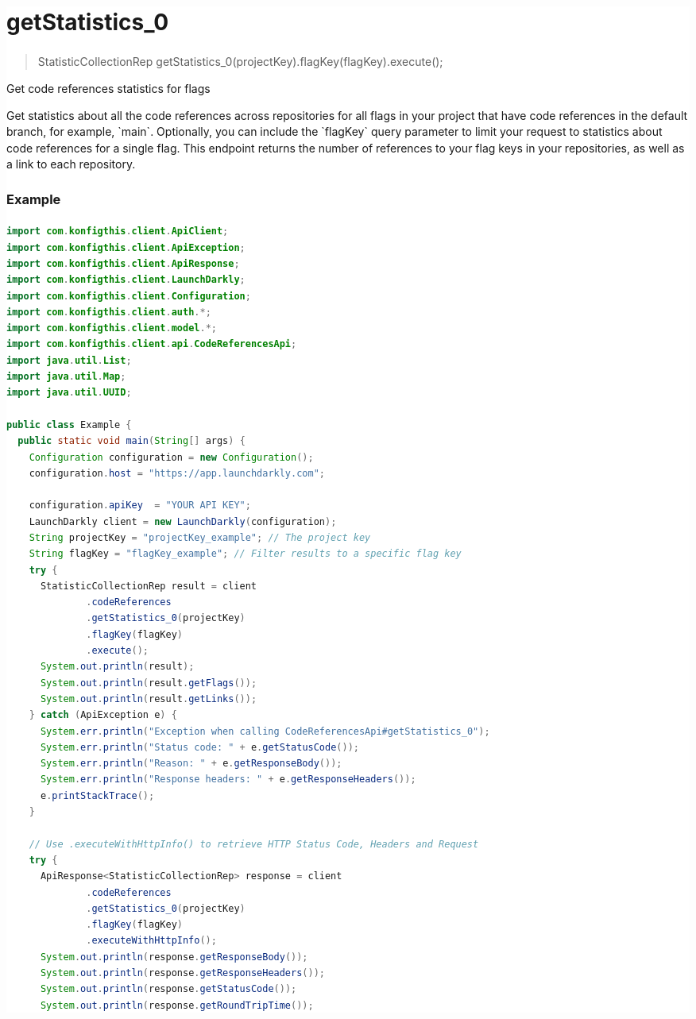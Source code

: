 <a name="getStatistics_0"></a>
# **getStatistics_0**
> StatisticCollectionRep getStatistics_0(projectKey).flagKey(flagKey).execute();

Get code references statistics for flags

Get statistics about all the code references across repositories for all flags in your project that have code references in the default branch, for example, &#x60;main&#x60;. Optionally, you can include the &#x60;flagKey&#x60; query parameter to limit your request to statistics about code references for a single flag. This endpoint returns the number of references to your flag keys in your repositories, as well as a link to each repository.

### Example
```java
import com.konfigthis.client.ApiClient;
import com.konfigthis.client.ApiException;
import com.konfigthis.client.ApiResponse;
import com.konfigthis.client.LaunchDarkly;
import com.konfigthis.client.Configuration;
import com.konfigthis.client.auth.*;
import com.konfigthis.client.model.*;
import com.konfigthis.client.api.CodeReferencesApi;
import java.util.List;
import java.util.Map;
import java.util.UUID;

public class Example {
  public static void main(String[] args) {
    Configuration configuration = new Configuration();
    configuration.host = "https://app.launchdarkly.com";
    
    configuration.apiKey  = "YOUR API KEY";
    LaunchDarkly client = new LaunchDarkly(configuration);
    String projectKey = "projectKey_example"; // The project key
    String flagKey = "flagKey_example"; // Filter results to a specific flag key
    try {
      StatisticCollectionRep result = client
              .codeReferences
              .getStatistics_0(projectKey)
              .flagKey(flagKey)
              .execute();
      System.out.println(result);
      System.out.println(result.getFlags());
      System.out.println(result.getLinks());
    } catch (ApiException e) {
      System.err.println("Exception when calling CodeReferencesApi#getStatistics_0");
      System.err.println("Status code: " + e.getStatusCode());
      System.err.println("Reason: " + e.getResponseBody());
      System.err.println("Response headers: " + e.getResponseHeaders());
      e.printStackTrace();
    }

    // Use .executeWithHttpInfo() to retrieve HTTP Status Code, Headers and Request
    try {
      ApiResponse<StatisticCollectionRep> response = client
              .codeReferences
              .getStatistics_0(projectKey)
              .flagKey(flagKey)
              .executeWithHttpInfo();
      System.out.println(response.getResponseBody());
      System.out.println(response.getResponseHeaders());
      System.out.println(response.getStatusCode());
      System.out.println(response.getRoundTripTime());
```